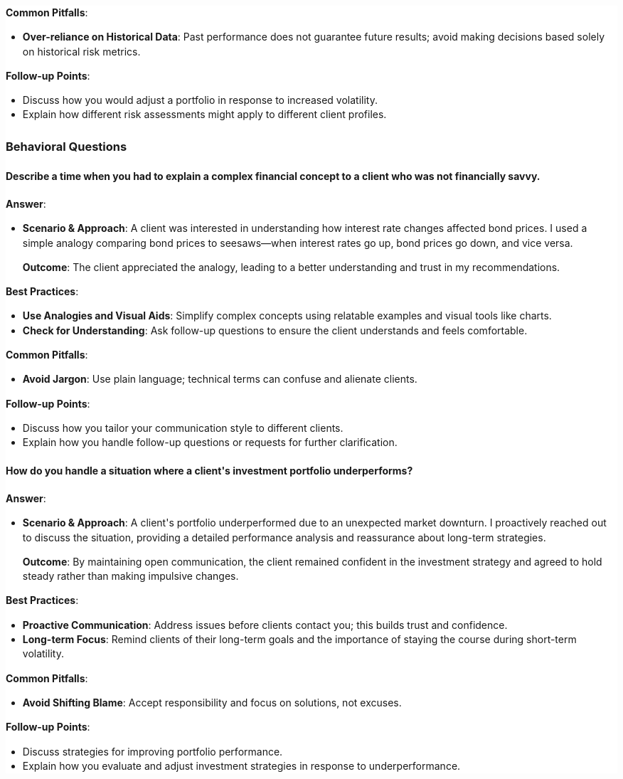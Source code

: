 **Common Pitfalls**:
- **Over-reliance on Historical Data**: Past performance does not guarantee future results; avoid making decisions based solely on historical risk metrics.

**Follow-up Points**:
- Discuss how you would adjust a portfolio in response to increased volatility.
- Explain how different risk assessments might apply to different client profiles.

### Behavioral Questions

#### Describe a time when you had to explain a complex financial concept to a client who was not financially savvy.

**Answer**:

- **Scenario & Approach**: A client was interested in understanding how interest rate changes affected bond prices. I used a simple analogy comparing bond prices to seesaws—when interest rates go up, bond prices go down, and vice versa.

  **Outcome**: The client appreciated the analogy, leading to a better understanding and trust in my recommendations.

**Best Practices**:
- **Use Analogies and Visual Aids**: Simplify complex concepts using relatable examples and visual tools like charts.
- **Check for Understanding**: Ask follow-up questions to ensure the client understands and feels comfortable.

**Common Pitfalls**:
- **Avoid Jargon**: Use plain language; technical terms can confuse and alienate clients.

**Follow-up Points**:
- Discuss how you tailor your communication style to different clients.
- Explain how you handle follow-up questions or requests for further clarification.

#### How do you handle a situation where a client's investment portfolio underperforms?

**Answer**:

- **Scenario & Approach**: A client's portfolio underperformed due to an unexpected market downturn. I proactively reached out to discuss the situation, providing a detailed performance analysis and reassurance about long-term strategies.

  **Outcome**: By maintaining open communication, the client remained confident in the investment strategy and agreed to hold steady rather than making impulsive changes.

**Best Practices**:
- **Proactive Communication**: Address issues before clients contact you; this builds trust and confidence.
- **Long-term Focus**: Remind clients of their long-term goals and the importance of staying the course during short-term volatility.

**Common Pitfalls**:
- **Avoid Shifting Blame**: Accept responsibility and focus on solutions, not excuses.

**Follow-up Points**:
- Discuss strategies for improving portfolio performance.
- Explain how you evaluate and adjust investment strategies in response to underperformance.

